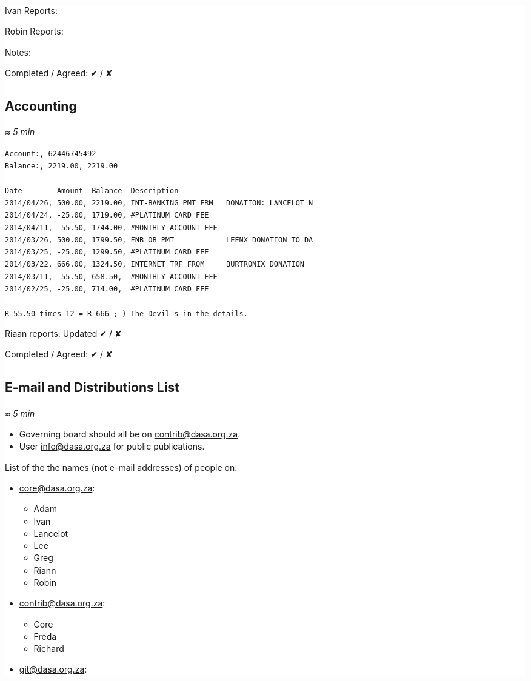 Ivan Reports:

Robin Reports:

Notes:

Completed / Agreed: ✔ / ✘


Accounting
----------
*≈ 5 min*

    Account:, 62446745492
    Balance:, 2219.00, 2219.00

    Date        Amount  Balance  Description
    2014/04/26, 500.00, 2219.00, INT-BANKING PMT FRM   DONATION: LANCELOT N
    2014/04/24, -25.00, 1719.00, #PLATINUM CARD FEE
    2014/04/11, -55.50, 1744.00, #MONTHLY ACCOUNT FEE
    2014/03/26, 500.00, 1799.50, FNB OB PMT            LEENX DONATION TO DA
    2014/03/25, -25.00, 1299.50, #PLATINUM CARD FEE
    2014/03/22, 666.00, 1324.50, INTERNET TRF FROM     BURTRONIX DONATION
    2014/03/11, -55.50, 658.50,  #MONTHLY ACCOUNT FEE
    2014/02/25, -25.00, 714.00,  #PLATINUM CARD FEE

    R 55.50 times 12 = R 666 ;-) The Devil's in the details.

Riaan reports: Updated ✔ / ✘

Completed / Agreed: ✔ / ✘


E-mail and Distributions List
-----------------------------
*≈ 5 min*

* Governing board should all be on contrib@dasa.org.za.
* User info@dasa.org.za for public publications.

List of the the names (not e-mail addresses) of people on:

* core@dasa.org.za:

    * Adam
    * Ivan
    * Lancelot
    * Lee
    * Greg
    * Riann
    * Robin

*  contrib@dasa.org.za:

    * Core
    * Freda
    * Richard

*  git@dasa.org.za:

